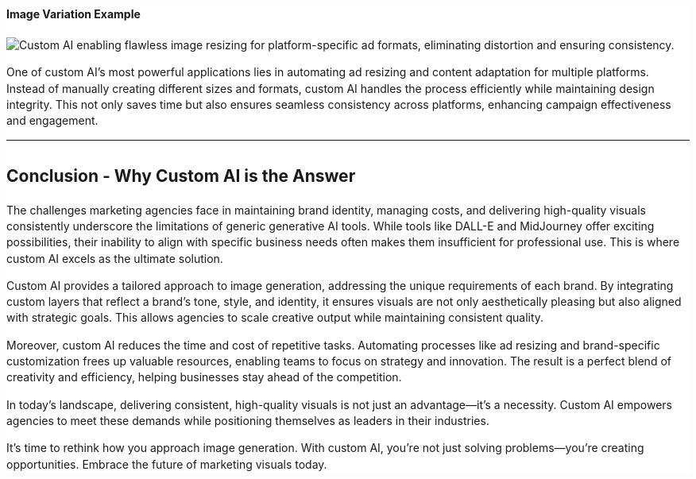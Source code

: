 #### Image Variation Example

![Custom AI enabling flawless image resizing for platform-specific ad formats, eliminating distortion and ensuring consistency.](/assets/post_images/marketing_agency/Resizecollage.png)

One of custom AI’s most powerful applications lies in automating ad resizing and content adaptation for multiple platforms. Instead of manually creating different sizes and formats, custom AI handles the process efficiently while maintaining design integrity. This not only saves time but also ensures seamless consistency across platforms, enhancing campaign effectiveness and engagement.

---

## Conclusion - Why Custom AI is the Answer

The challenges marketing agencies face in maintaining brand identity, managing costs, and delivering high-quality visuals consistently underscore the limitations of generic generative AI tools. While tools like DALL-E and MidJourney offer exciting possibilities, their inability to align with specific business needs often makes them insufficient for professional use. This is where custom AI excels as the ultimate solution.

Custom AI provides a tailored approach to image generation, addressing the unique requirements of each brand. By integrating custom layers that reflect a brand’s tone, style, and identity, it ensures visuals are not only aesthetically pleasing but also aligned with strategic goals. This allows agencies to scale creative output while maintaining consistent quality.

Moreover, custom AI reduces the time and cost of repetitive tasks. Automating processes like ad resizing and brand-specific customization frees up valuable resources, enabling teams to focus on strategy and innovation. The result is a perfect blend of creativity and efficiency, helping businesses stay ahead of the competition.

In today’s landscape, delivering consistent, high-quality visuals is not just an advantage—it’s a necessity. Custom AI empowers agencies to meet these demands while positioning themselves as leaders in their industries.

It’s time to rethink how you approach image generation. With custom AI, you’re not just solving problems—you’re creating opportunities. Embrace the future of marketing visuals today.
